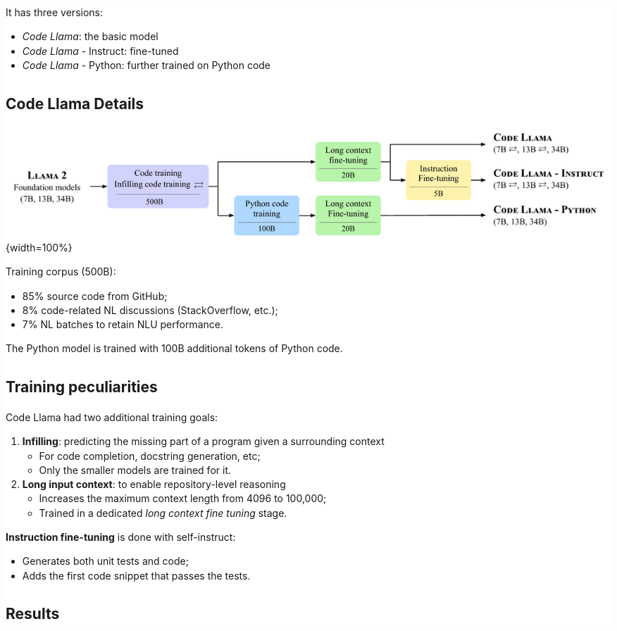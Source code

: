 It has three versions:

- _Code Llama_: the basic model
- _Code Llama_ - Instruct: fine-tuned
- _Code Llama_ - Python: further trained on Python code

## Code Llama Details

![Code Llama pipeline. Stages are annotated with the number of training tokens.](figures/code_llama.png){width=100%}

Training corpus (500B):

- 85\% source code from GitHub;
- 8\% code-related NL discussions (StackOverflow, etc.);
- 7\% NL batches to retain NLU performance.

The Python model is trained with 100B additional tokens of Python code.

## Training peculiarities

Code Llama had two additional training goals:

1. **Infilling**: predicting the missing part of a program given a surrounding
   context
   - For code completion, docstring generation, etc;
   - Only the smaller models are trained for it.
1. **Long input context**: to enable repository-level reasoning
   - Increases the maximum context length from 4096 to 100,000;
   - Trained in a dedicated _long context fine tuning_ stage.

**Instruction fine-tuning** is done with self-instruct:

   - Generates both unit tests and code;
   - Adds the first code snippet that passes the tests.

## Results
